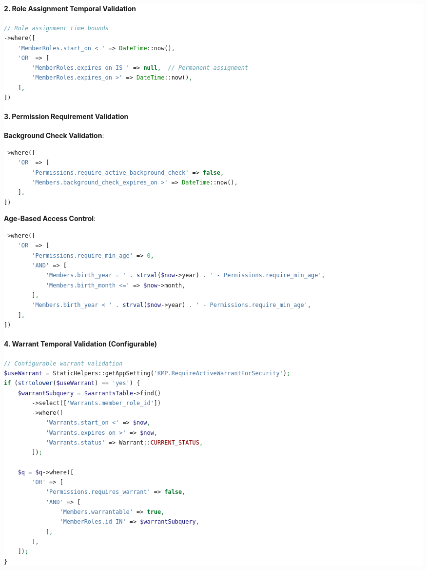 #### 2. Role Assignment Temporal Validation

```php
// Role assignment time bounds
->where([
    'MemberRoles.start_on < ' => DateTime::now(),
    'OR' => [
        'MemberRoles.expires_on IS ' => null,  // Permanent assignment
        'MemberRoles.expires_on >' => DateTime::now(),
    ],
])
```

#### 3. Permission Requirement Validation

**Background Check Validation**:
```php
->where([
    'OR' => [
        'Permissions.require_active_background_check' => false,
        'Members.background_check_expires_on >' => DateTime::now(),
    ],
])
```

**Age-Based Access Control**:
```php
->where([
    'OR' => [
        'Permissions.require_min_age' => 0,
        'AND' => [
            'Members.birth_year = ' . strval($now->year) . ' - Permissions.require_min_age',
            'Members.birth_month <=' => $now->month,
        ],
        'Members.birth_year < ' . strval($now->year) . ' - Permissions.require_min_age',
    ],
])
```

#### 4. Warrant Temporal Validation (Configurable)

```php
// Configurable warrant validation
$useWarrant = StaticHelpers::getAppSetting('KMP.RequireActiveWarrantForSecurity');
if (strtolower($useWarrant) == 'yes') {
    $warrantSubquery = $warrantsTable->find()
        ->select(['Warrants.member_role_id'])
        ->where([
            'Warrants.start_on <' => $now,
            'Warrants.expires_on >' => $now,
            'Warrants.status' => Warrant::CURRENT_STATUS,
        ]);
        
    $q = $q->where([
        'OR' => [
            'Permissions.requires_warrant' => false,
            'AND' => [
                'Members.warrantable' => true,
                'MemberRoles.id IN' => $warrantSubquery,
            ],
        ],
    ]);
}
```

